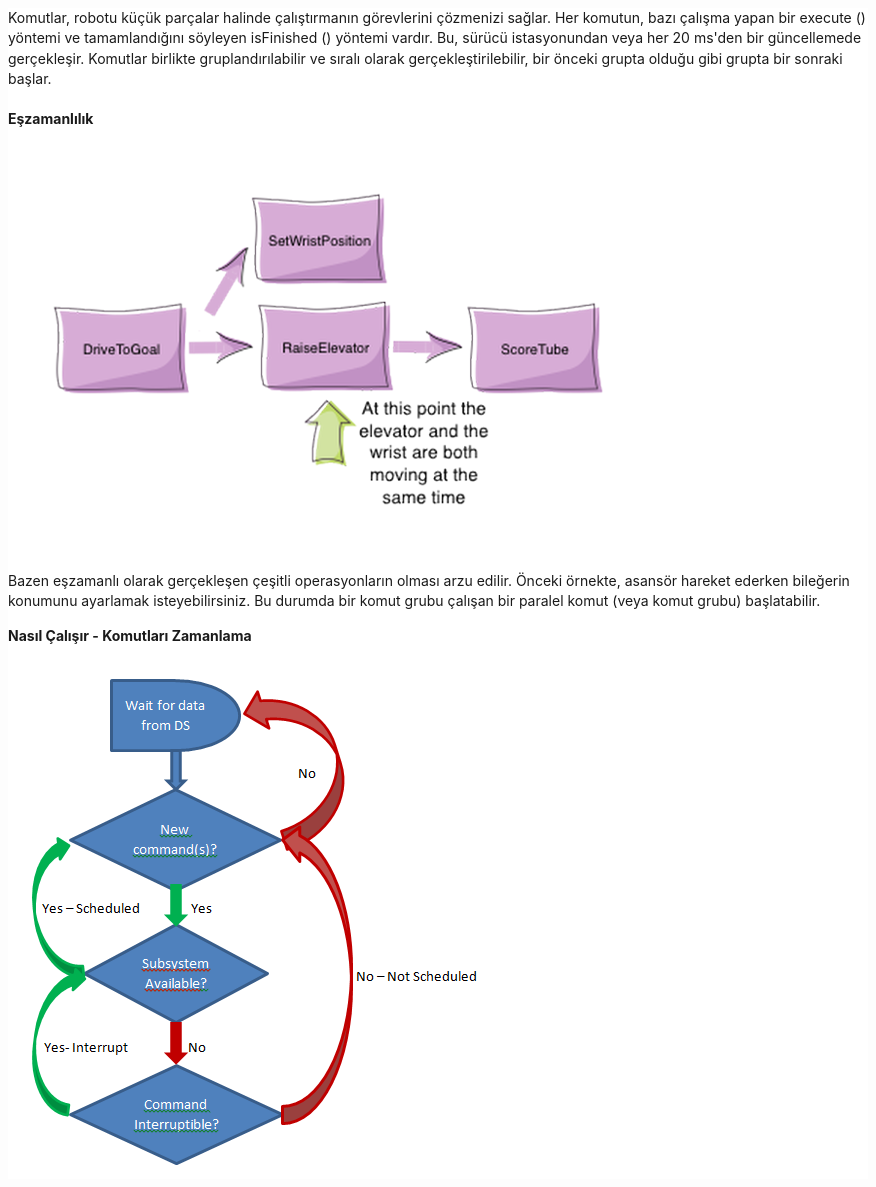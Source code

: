 Komutlar, robotu küçük parçalar halinde çalıştırmanın görevlerini çözmenizi sağlar. Her komutun, bazı çalışma yapan bir execute \(\) yöntemi ve tamamlandığını söyleyen isFinished \(\) yöntemi vardır. Bu, sürücü istasyonundan veya her 20 ms'den bir güncellemede gerçekleşir. Komutlar birlikte gruplandırılabilir ve sıralı olarak gerçekleştirilebilir, bir önceki grupta olduğu gibi grupta bir sonraki başlar.

####  Eşzamanlılık

![](../.gitbook/assets/image%20%2884%29.png)

Bazen eşzamanlı olarak gerçekleşen çeşitli operasyonların olması arzu edilir. Önceki örnekte, asansör hareket ederken bileğerin konumunu ayarlamak isteyebilirsiniz. Bu durumda bir komut grubu çalışan bir paralel komut \(veya komut grubu\) başlatabilir.

**Nasıl Çalışır - Komutları Zamanlama**

![](../.gitbook/assets/image%20%2858%29.png)
